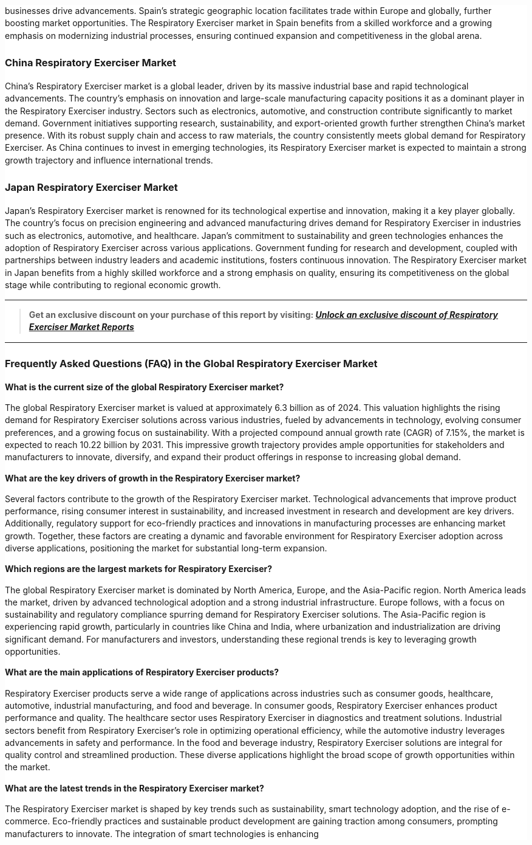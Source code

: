 businesses drive advancements. Spain&rsquo;s strategic geographic location facilitates trade within Europe and globally, further boosting market opportunities. The Respiratory Exerciser market in Spain benefits from a skilled workforce and a growing emphasis on modernizing industrial processes, ensuring continued expansion and competitiveness in the global arena.</p><h3>China Respiratory Exerciser Market</h3><p>China&rsquo;s Respiratory Exerciser market is a global leader, driven by its massive industrial base and rapid technological advancements. The country&rsquo;s emphasis on innovation and large-scale manufacturing capacity positions it as a dominant player in the Respiratory Exerciser industry. Sectors such as electronics, automotive, and construction contribute significantly to market demand. Government initiatives supporting research, sustainability, and export-oriented growth further strengthen China&rsquo;s market presence. With its robust supply chain and access to raw materials, the country consistently meets global demand for Respiratory Exerciser. As China continues to invest in emerging technologies, its Respiratory Exerciser market is expected to maintain a strong growth trajectory and influence international trends.</p><h3>Japan Respiratory Exerciser Market</h3><p>Japan&rsquo;s Respiratory Exerciser market is renowned for its technological expertise and innovation, making it a key player globally. The country&rsquo;s focus on precision engineering and advanced manufacturing drives demand for Respiratory Exerciser in industries such as electronics, automotive, and healthcare. Japan&rsquo;s commitment to sustainability and green technologies enhances the adoption of Respiratory Exerciser across various applications. Government funding for research and development, coupled with partnerships between industry leaders and academic institutions, fosters continuous innovation. The Respiratory Exerciser market in Japan benefits from a highly skilled workforce and a strong emphasis on quality, ensuring its competitiveness on the global stage while contributing to regional economic growth.</p><hr /><blockquote><p><strong>Get an exclusive discount on your purchase of this report by visiting: <em><a href="://marketresearchpulse.com/ask-for-discount/79318?utm_source=Github&amp;utm_medium=027">Unlock an exclusive discount of Respiratory Exerciser Market Reports</a></em>&nbsp;</strong></p></blockquote><hr /><h3>Frequently Asked Questions (FAQ) in the Global Respiratory Exerciser Market</h3><p><strong>What is the current size of the global Respiratory Exerciser market?</strong></p><p>The global Respiratory Exerciser market is valued at approximately 6.3 billion as of 2024. This valuation highlights the rising demand for Respiratory Exerciser solutions across various industries, fueled by advancements in technology, evolving consumer preferences, and a growing focus on sustainability. With a projected compound annual growth rate (CAGR) of 7.15%, the market is expected to reach 10.22 billion by 2031. This impressive growth trajectory provides ample opportunities for stakeholders and manufacturers to innovate, diversify, and expand their product offerings in response to increasing global demand.</p><p><strong>What are the key drivers of growth in the Respiratory Exerciser market?</strong></p><p>Several factors contribute to the growth of the Respiratory Exerciser market. Technological advancements that improve product performance, rising consumer interest in sustainability, and increased investment in research and development are key drivers. Additionally, regulatory support for eco-friendly practices and innovations in manufacturing processes are enhancing market growth. Together, these factors are creating a dynamic and favorable environment for Respiratory Exerciser adoption across diverse applications, positioning the market for substantial long-term expansion.</p><p><strong>Which regions are the largest markets for Respiratory Exerciser?</strong></p><p>The global Respiratory Exerciser market is dominated by North America, Europe, and the Asia-Pacific region. North America leads the market, driven by advanced technological adoption and a strong industrial infrastructure. Europe follows, with a focus on sustainability and regulatory compliance spurring demand for Respiratory Exerciser solutions. The Asia-Pacific region is experiencing rapid growth, particularly in countries like China and India, where urbanization and industrialization are driving significant demand. For manufacturers and investors, understanding these regional trends is key to leveraging growth opportunities.</p><p><strong>What are the main applications of Respiratory Exerciser products?</strong></p><p>Respiratory Exerciser products serve a wide range of applications across industries such as consumer goods, healthcare, automotive, industrial manufacturing, and food and beverage. In consumer goods, Respiratory Exerciser enhances product performance and quality. The healthcare sector uses Respiratory Exerciser in diagnostics and treatment solutions. Industrial sectors benefit from Respiratory Exerciser&rsquo;s role in optimizing operational efficiency, while the automotive industry leverages advancements in safety and performance. In the food and beverage industry, Respiratory Exerciser solutions are integral for quality control and streamlined production. These diverse applications highlight the broad scope of growth opportunities within the market.</p><p><strong>What are the latest trends in the Respiratory Exerciser market?</strong></p><p>The Respiratory Exerciser market is shaped by key trends such as sustainability, smart technology adoption, and the rise of e-commerce. Eco-friendly practices and sustainable product development are gaining traction among consumers, prompting manufacturers to innovate. The integration of smart technologies is enhancing